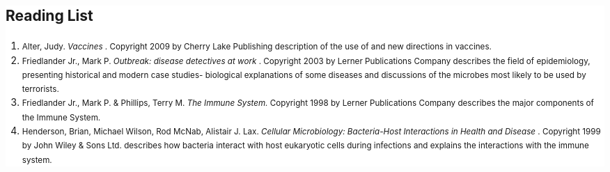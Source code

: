 <td>
</td>
<td>
</td>
<td>
</td>
<td>
</td>
</tr>
<tr>
<td>
</td>
<td>
</td>
<td>
</td>
<td>
</td>
</tr>
</table>
<h2>
Reading List
</h2>
<ol>
<li>
<small>
Alter, Judy.
<em>
Vaccines
</em>
. Copyright 2009 by Cherry Lake Publishing description of the use of and new directions in vaccines.
</small>
</li>
<li>
<small>
Friedlander Jr., Mark P.
<em>
Outbreak: disease detectives at work
</em>
. Copyright 2003 by Lerner Publications Company describes the field of epidemiology, presenting historical and modern case studies- biological explanations of some diseases and discussions of the microbes most likely to be used by terrorists.
</small>
</li>
<li>
<small>
Friedlander Jr., Mark P. &amp; Phillips, Terry M.
<em>
The Immune System.
</em>
Copyright 1998 by Lerner Publications Company describes the major components of the Immune System.
</small>
</li>
<li>
<small>
Henderson, Brian, Michael Wilson, Rod McNab, Alistair J. Lax.
<em>
Cellular Microbiology: Bacteria-Host Interactions in Health and Disease
</em>
. Copyright 1999 by John Wiley &amp; Sons Ltd. describes how bacteria interact with host eukaryotic cells during infections and explains the interactions with the immune system.
</small>
</li>